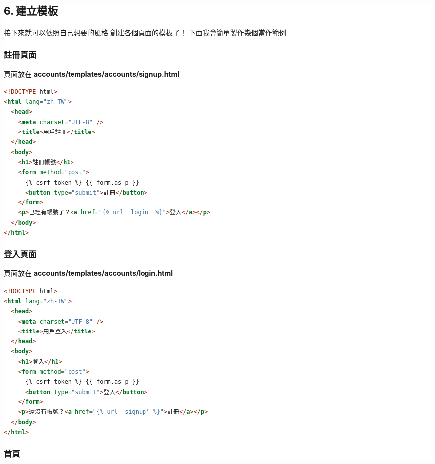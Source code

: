 
## 6. 建立模板

接下來就可以依照自己想要的風格
創建各個頁面的模板了！
下面我會簡單製作幾個當作範例

### 註冊頁面

頁面放在 **accounts/templates/accounts/signup.html**

```html
<!DOCTYPE html>
<html lang="zh-TW">
  <head>
    <meta charset="UTF-8" />
    <title>用戶註冊</title>
  </head>
  <body>
    <h1>註冊帳號</h1>
    <form method="post">
      {% csrf_token %} {{ form.as_p }}
      <button type="submit">註冊</button>
    </form>
    <p>已經有帳號了？<a href="{% url 'login' %}">登入</a></p>
  </body>
</html>
```

### 登入頁面

頁面放在 **accounts/templates/accounts/login.html**

```html
<!DOCTYPE html>
<html lang="zh-TW">
  <head>
    <meta charset="UTF-8" />
    <title>用戶登入</title>
  </head>
  <body>
    <h1>登入</h1>
    <form method="post">
      {% csrf_token %} {{ form.as_p }}
      <button type="submit">登入</button>
    </form>
    <p>還沒有帳號？<a href="{% url 'signup' %}">註冊</a></p>
  </body>
</html>
```

### 首頁
